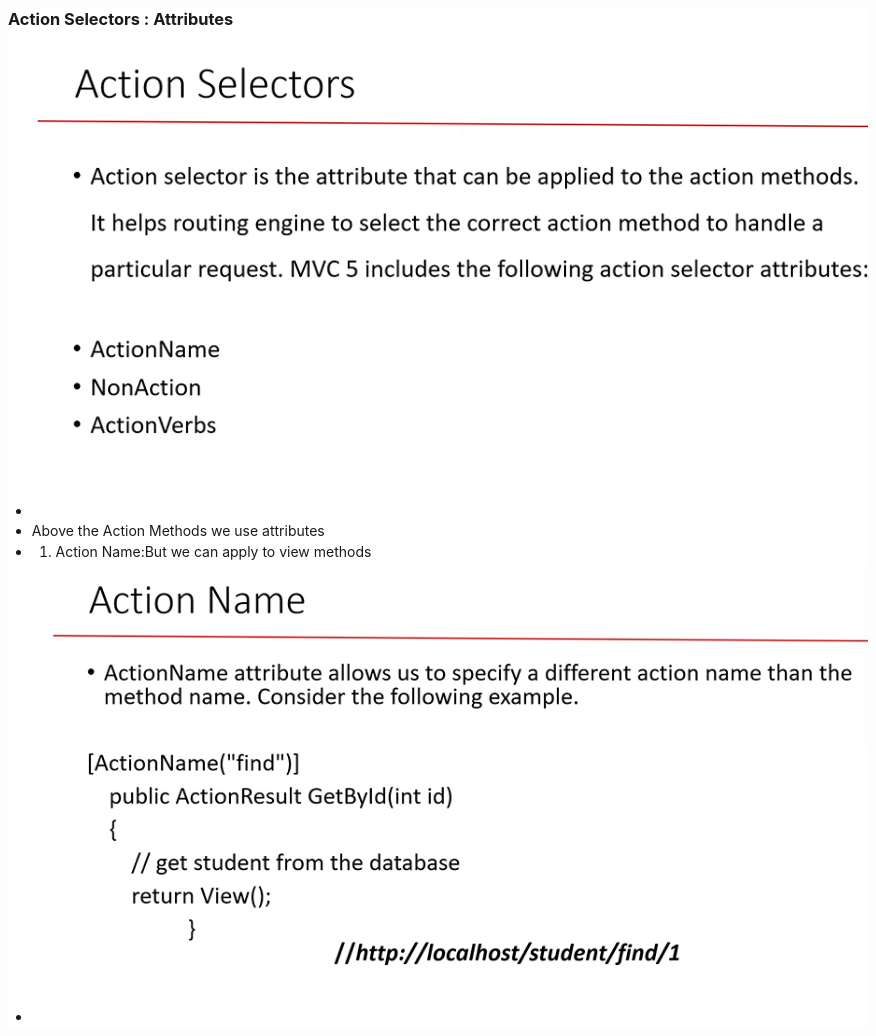 ### Action Selectors : Attributes

- ![alt text](image-218.png)
- Above the Action Methods we use attributes
- 1.  Action Name:But we can apply to view methods
- ![alt text](image-219.png)
